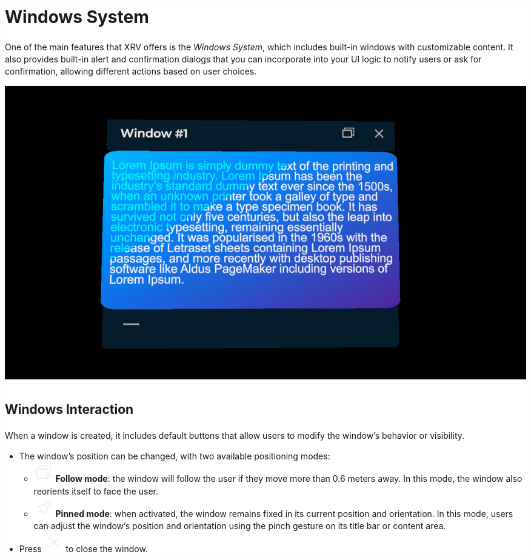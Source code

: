 # Windows System

One of the main features that XRV offers is the _Windows System_, which includes built-in windows with customizable content. It also provides built-in alert and confirmation dialogs that you can incorporate into your UI logic to notify users or ask for confirmation, allowing different actions based on user choices.

![dialogs snapshot](images/windows_system_main.jpg)

## Windows Interaction

When a window is created, it includes default buttons that allow users to modify the window’s behavior or visibility.

- The window’s position can be changed, with two available positioning modes:
    - ![window follow](images/follow.png) **Follow mode**: the window will follow the user if they move more than 0.6 meters away. In this mode, the window also reorients itself to face the user.
    - ![window pin](images/pin.png) **Pinned mode**: when activated, the window remains fixed in its current position and orientation. In this mode, users can adjust the window’s position and orientation using the pinch gesture on its title bar or content area.
- Press ![window close](images/close.png) to close the window.

